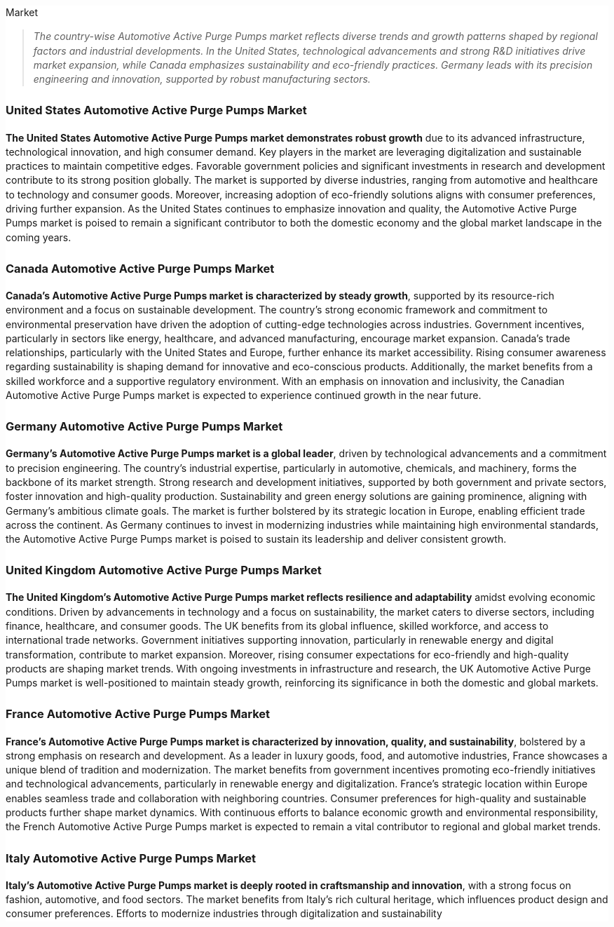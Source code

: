 Market<br /></span></h1><blockquote><p><em><span class="">The country-wise Automotive Active Purge Pumps market reflects diverse trends and growth patterns shaped by regional factors and industrial developments. In the United States, technological advancements and strong R&amp;D initiatives drive market expansion, while Canada emphasizes sustainability and eco-friendly practices. Germany leads with its precision engineering and innovation, supported by robust manufacturing sectors.</span></em></p></blockquote><h3><strong>United States Automotive Active Purge Pumps Market</strong></h3><p><strong>The United States Automotive Active Purge Pumps market demonstrates robust growth</strong> due to its advanced infrastructure, technological innovation, and high consumer demand. Key players in the market are leveraging digitalization and sustainable practices to maintain competitive edges. Favorable government policies and significant investments in research and development contribute to its strong position globally. The market is supported by diverse industries, ranging from automotive and healthcare to technology and consumer goods. Moreover, increasing adoption of eco-friendly solutions aligns with consumer preferences, driving further expansion. As the United States continues to emphasize innovation and quality, the Automotive Active Purge Pumps market is poised to remain a significant contributor to both the domestic economy and the global market landscape in the coming years.</p><h3><strong>Canada Automotive Active Purge Pumps Market</strong></h3><p><strong>Canada&rsquo;s Automotive Active Purge Pumps market is characterized by steady growth</strong>, supported by its resource-rich environment and a focus on sustainable development. The country&rsquo;s strong economic framework and commitment to environmental preservation have driven the adoption of cutting-edge technologies across industries. Government incentives, particularly in sectors like energy, healthcare, and advanced manufacturing, encourage market expansion. Canada&rsquo;s trade relationships, particularly with the United States and Europe, further enhance its market accessibility. Rising consumer awareness regarding sustainability is shaping demand for innovative and eco-conscious products. Additionally, the market benefits from a skilled workforce and a supportive regulatory environment. With an emphasis on innovation and inclusivity, the Canadian Automotive Active Purge Pumps market is expected to experience continued growth in the near future.</p><h3><strong>Germany Automotive Active Purge Pumps Market</strong></h3><p><strong>Germany&rsquo;s Automotive Active Purge Pumps market is a global leader</strong>, driven by technological advancements and a commitment to precision engineering. The country&rsquo;s industrial expertise, particularly in automotive, chemicals, and machinery, forms the backbone of its market strength. Strong research and development initiatives, supported by both government and private sectors, foster innovation and high-quality production. Sustainability and green energy solutions are gaining prominence, aligning with Germany&rsquo;s ambitious climate goals. The market is further bolstered by its strategic location in Europe, enabling efficient trade across the continent. As Germany continues to invest in modernizing industries while maintaining high environmental standards, the Automotive Active Purge Pumps market is poised to sustain its leadership and deliver consistent growth.</p><h3><strong>United Kingdom Automotive Active Purge Pumps Market</strong></h3><p><strong>The United Kingdom&rsquo;s Automotive Active Purge Pumps market reflects resilience and adaptability</strong> amidst evolving economic conditions. Driven by advancements in technology and a focus on sustainability, the market caters to diverse sectors, including finance, healthcare, and consumer goods. The UK benefits from its global influence, skilled workforce, and access to international trade networks. Government initiatives supporting innovation, particularly in renewable energy and digital transformation, contribute to market expansion. Moreover, rising consumer expectations for eco-friendly and high-quality products are shaping market trends. With ongoing investments in infrastructure and research, the UK Automotive Active Purge Pumps market is well-positioned to maintain steady growth, reinforcing its significance in both the domestic and global markets.</p><h3><strong>France Automotive Active Purge Pumps Market</strong></h3><p><strong>France&rsquo;s Automotive Active Purge Pumps market is characterized by innovation, quality, and sustainability</strong>, bolstered by a strong emphasis on research and development. As a leader in luxury goods, food, and automotive industries, France showcases a unique blend of tradition and modernization. The market benefits from government incentives promoting eco-friendly initiatives and technological advancements, particularly in renewable energy and digitalization. France&rsquo;s strategic location within Europe enables seamless trade and collaboration with neighboring countries. Consumer preferences for high-quality and sustainable products further shape market dynamics. With continuous efforts to balance economic growth and environmental responsibility, the French Automotive Active Purge Pumps market is expected to remain a vital contributor to regional and global market trends.</p><h3><strong>Italy Automotive Active Purge Pumps Market</strong></h3><p><strong>Italy&rsquo;s Automotive Active Purge Pumps market is deeply rooted in craftsmanship and innovation</strong>, with a strong focus on fashion, automotive, and food sectors. The market benefits from Italy&rsquo;s rich cultural heritage, which influences product design and consumer preferences. Efforts to modernize industries through digitalization and sustainability